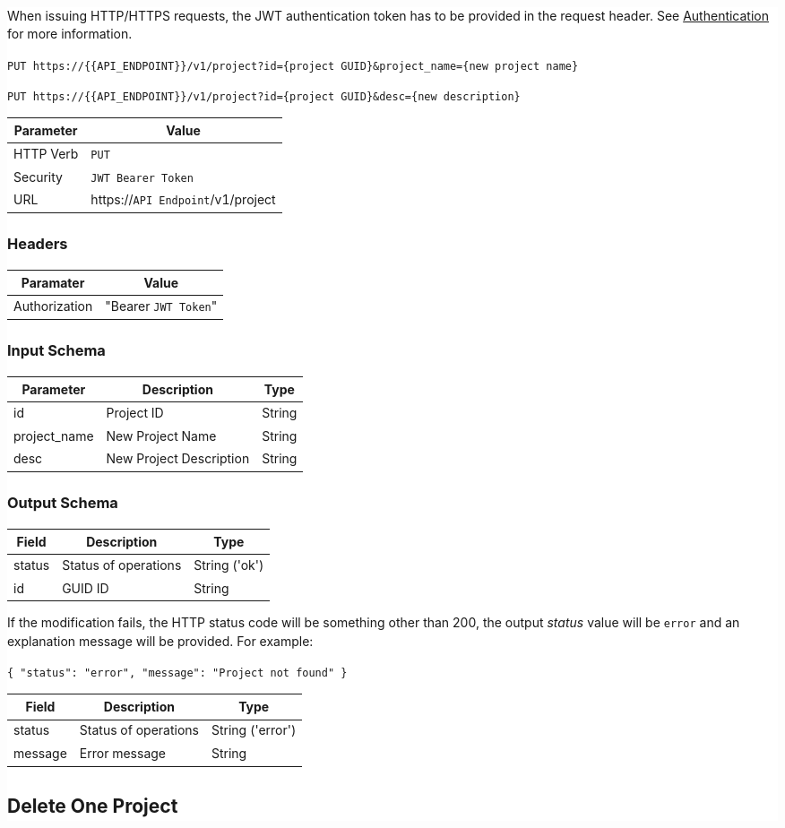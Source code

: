 When issuing HTTP/HTTPS requests, the JWT authentication token has to be provided in the request header.
See [Authentication](/?http#authentication) for more  information.

`PUT https://{{API_ENDPOINT}}/v1/project?id={project GUID}&project_name={new project name}`

`PUT https://{{API_ENDPOINT}}/v1/project?id={project GUID}&desc={new description}`

| Parameter | Value |
|-------------|----------------|
| HTTP Verb |  `PUT` |
| Security | `JWT Bearer Token` |
| URL | https://`API Endpoint`/v1/project|

### Headers

| Paramater | Value |
|--------------|------------------|
| Authorization | "Bearer `JWT Token`"|

### Input Schema
| Parameter | Description| Type|
|--------------|------------------|-----------|
| id | Project ID| String|
| project_name | New Project Name| String|
| desc | New Project Description| String|

### Output Schema

| Field | Description| Type|
|--------------|------------------|-----------|
| status | Status of operations | String ('ok') |
| id | GUID ID| String|

If the modification fails, the HTTP status code will be something other than 200, the output *status* value will be `error`
and an explanation message will be provided. For example:

`{ "status": "error", "message": "Project not found" }`

| Field | Description| Type|
|--------------|------------------|-----------|
| status | Status of operations | String ('error') |
| message | Error message | String|


## Delete One Project
